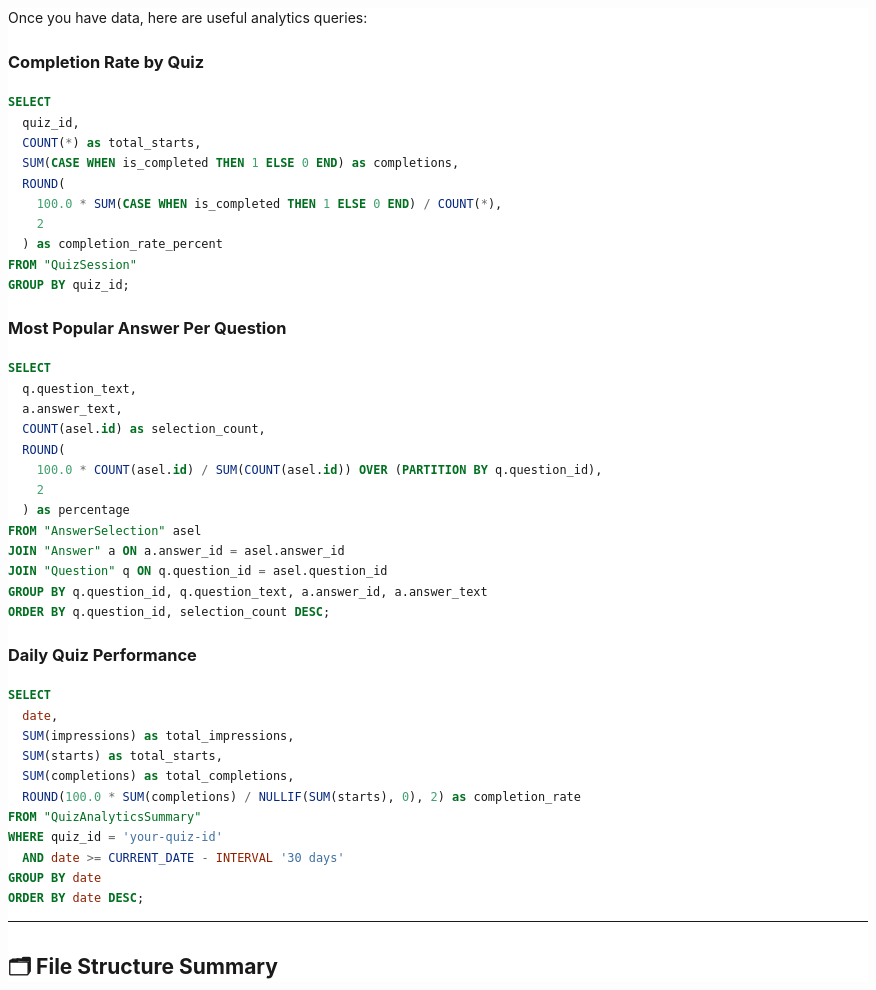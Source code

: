Once you have data, here are useful analytics queries:

### Completion Rate by Quiz
```sql
SELECT
  quiz_id,
  COUNT(*) as total_starts,
  SUM(CASE WHEN is_completed THEN 1 ELSE 0 END) as completions,
  ROUND(
    100.0 * SUM(CASE WHEN is_completed THEN 1 ELSE 0 END) / COUNT(*),
    2
  ) as completion_rate_percent
FROM "QuizSession"
GROUP BY quiz_id;
```

### Most Popular Answer Per Question
```sql
SELECT
  q.question_text,
  a.answer_text,
  COUNT(asel.id) as selection_count,
  ROUND(
    100.0 * COUNT(asel.id) / SUM(COUNT(asel.id)) OVER (PARTITION BY q.question_id),
    2
  ) as percentage
FROM "AnswerSelection" asel
JOIN "Answer" a ON a.answer_id = asel.answer_id
JOIN "Question" q ON q.question_id = asel.question_id
GROUP BY q.question_id, q.question_text, a.answer_id, a.answer_text
ORDER BY q.question_id, selection_count DESC;
```

### Daily Quiz Performance
```sql
SELECT
  date,
  SUM(impressions) as total_impressions,
  SUM(starts) as total_starts,
  SUM(completions) as total_completions,
  ROUND(100.0 * SUM(completions) / NULLIF(SUM(starts), 0), 2) as completion_rate
FROM "QuizAnalyticsSummary"
WHERE quiz_id = 'your-quiz-id'
  AND date >= CURRENT_DATE - INTERVAL '30 days'
GROUP BY date
ORDER BY date DESC;
```

---

## 🗂️ File Structure Summary
